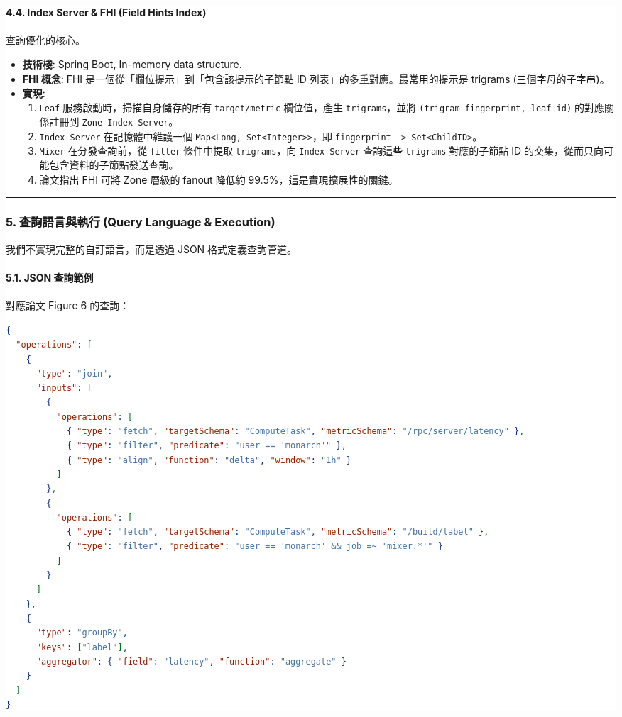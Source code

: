 #### **4.4. Index Server & FHI (Field Hints Index)**

查詢優化的核心。

  * **技術棧**: Spring Boot, In-memory data structure.
  * **FHI 概念**: FHI 是一個從「欄位提示」到「包含該提示的子節點 ID 列表」的多重對應。最常用的提示是 trigrams (三個字母的子字串)。
  * **實現**:
    1.  `Leaf` 服務啟動時，掃描自身儲存的所有 `target/metric` 欄位值，產生 `trigrams`，並將 `(trigram_fingerprint, leaf_id)` 的對應關係註冊到 `Zone Index Server`。
    2.  `Index Server` 在記憶體中維護一個 `Map<Long, Set<Integer>>`，即 `fingerprint -> Set<ChildID>`。
    3.  `Mixer` 在分發查詢前，從 `filter` 條件中提取 `trigrams`，向 `Index Server` 查詢這些 `trigrams` 對應的子節點 ID 的交集，從而只向可能包含資料的子節點發送查詢。
    4.  論文指出 FHI 可將 Zone 層級的 fanout 降低約 99.5%，這是實現擴展性的關鍵。

-----

### **5. 查詢語言與執行 (Query Language & Execution)**

我們不實現完整的自訂語言，而是透過 JSON 格式定義查詢管道。

#### **5.1. JSON 查詢範例**

對應論文 Figure 6 的查詢：

```json
{
  "operations": [
    {
      "type": "join",
      "inputs": [
        {
          "operations": [
            { "type": "fetch", "targetSchema": "ComputeTask", "metricSchema": "/rpc/server/latency" },
            { "type": "filter", "predicate": "user == 'monarch'" },
            { "type": "align", "function": "delta", "window": "1h" }
          ]
        },
        {
          "operations": [
            { "type": "fetch", "targetSchema": "ComputeTask", "metricSchema": "/build/label" },
            { "type": "filter", "predicate": "user == 'monarch' && job =~ 'mixer.*'" }
          ]
        }
      ]
    },
    {
      "type": "groupBy",
      "keys": ["label"],
      "aggregator": { "field": "latency", "function": "aggregate" }
    }
  ]
}
```
